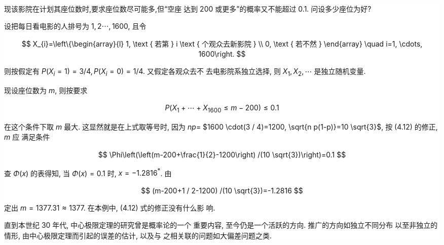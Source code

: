 现该影院在计划其座位数时,要求座位数尽可能多,但“空座 达到 200 或更多”的概率又不能超过 0.1. 问设多少座位为好?

设把每日看电影的人排号为 $1,2 \cdots, 1600$, 且令

$$
X_{i}=\left\{\begin{array}{l}
1, \text { 若第 } i \text { 个观众去新影院 } \\
0, \text { 若不然 }
\end{array} \quad i=1, \cdots, 1600\right.
$$

则按假定有 $P\left(X_{i}=1\right)=3 / 4, P\left(X_{i}=0\right)=1 / 4$. 又假定各观众去不 去电影院系独立选择, 则 $X_{1}, X_{2}, \cdots$ 是独立随机变量.

现设座位数为 $m$, 则按要求

$$
P\left(X_{1}+\cdots+X_{1600} \leqslant m-200\right) \leqslant 0.1
$$

在这个条件下取 $m$ 最大. 这显然就是在上式取等号时, 因为 $n p=$ $1600 \cdot(3 / 4)=1200, \sqrt{n p(1-p)}=10 \sqrt{3}$, 按 (4.12) 的修正, $m$ 应 满足条件

$$
\Phi\left(\left(m-200+\frac{1}{2}-1200\right) /(10 \sqrt{3})\right)=0.1
$$

查 $\Phi(x)$ 的表得知, 当 $\Phi(x)=0.1$ 时, $x=-1.2816^{*}$. 由

$$
(m-200+1 / 2-1200) /(10 \sqrt{3})=-1.2816
$$

定出 $m=1377.31 \approx 1377$. 在本例中, $(4.12)$ 式的修正没有什么影 响.

直到本世纪 30 年代, 中心极限定理的研究曾是概率论的一个 重要内容, 至今仍是一个活跃的方向. 推广的方向如独立不同分布 以至非独立的情形, 由中心极限定理而引起的误差的估计, 以及与 之相关联的问题如大偏差问题之类.


